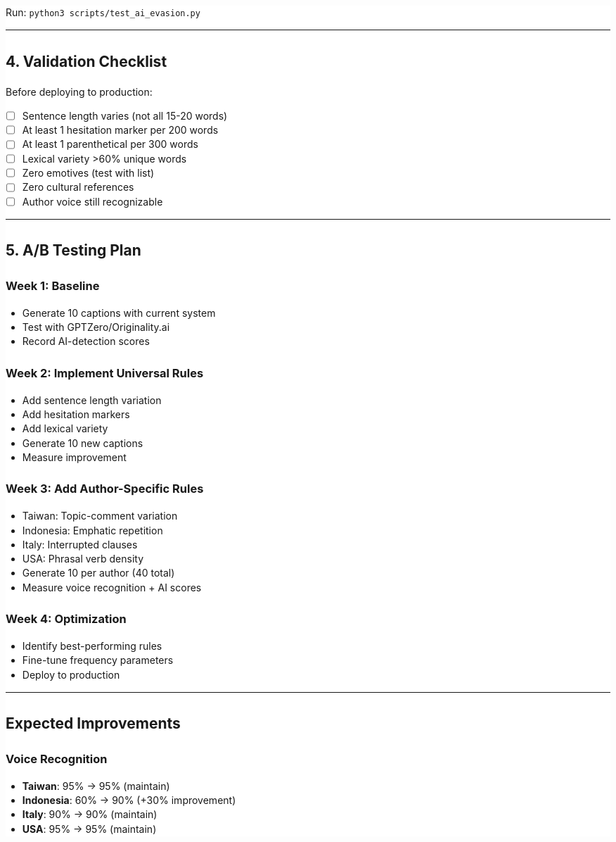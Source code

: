 Run: `python3 scripts/test_ai_evasion.py`

---

## 4. Validation Checklist

Before deploying to production:

- [ ] Sentence length varies (not all 15-20 words)
- [ ] At least 1 hesitation marker per 200 words
- [ ] At least 1 parenthetical per 300 words
- [ ] Lexical variety >60% unique words
- [ ] Zero emotives (test with list)
- [ ] Zero cultural references
- [ ] Author voice still recognizable

---

## 5. A/B Testing Plan

### Week 1: Baseline
- Generate 10 captions with current system
- Test with GPTZero/Originality.ai
- Record AI-detection scores

### Week 2: Implement Universal Rules
- Add sentence length variation
- Add hesitation markers
- Add lexical variety
- Generate 10 new captions
- Measure improvement

### Week 3: Add Author-Specific Rules
- Taiwan: Topic-comment variation
- Indonesia: Emphatic repetition
- Italy: Interrupted clauses
- USA: Phrasal verb density
- Generate 10 per author (40 total)
- Measure voice recognition + AI scores

### Week 4: Optimization
- Identify best-performing rules
- Fine-tune frequency parameters
- Deploy to production

---

## Expected Improvements

### Voice Recognition
- **Taiwan**: 95% → 95% (maintain)
- **Indonesia**: 60% → 90% (+30% improvement)
- **Italy**: 90% → 90% (maintain)
- **USA**: 95% → 95% (maintain)
